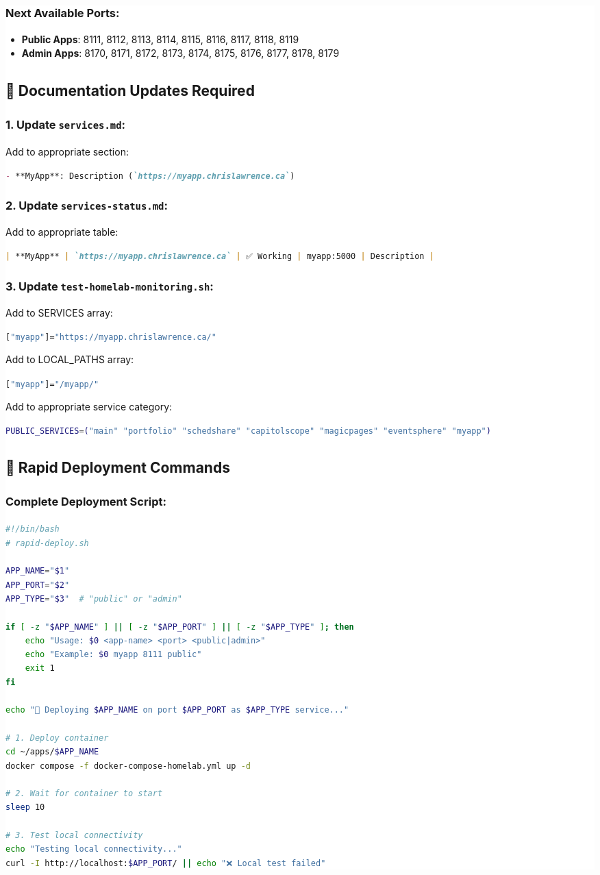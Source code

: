 ### Next Available Ports:
- **Public Apps**: 8111, 8112, 8113, 8114, 8115, 8116, 8117, 8118, 8119
- **Admin Apps**: 8170, 8171, 8172, 8173, 8174, 8175, 8176, 8177, 8178, 8179

## 📝 Documentation Updates Required

### 1. Update `services.md`:
Add to appropriate section:
```markdown
- **MyApp**: Description (`https://myapp.chrislawrence.ca`)
```

### 2. Update `services-status.md`:
Add to appropriate table:
```markdown
| **MyApp** | `https://myapp.chrislawrence.ca` | ✅ Working | myapp:5000 | Description |
```

### 3. Update `test-homelab-monitoring.sh`:
Add to SERVICES array:
```bash
["myapp"]="https://myapp.chrislawrence.ca/"
```

Add to LOCAL_PATHS array:
```bash
["myapp"]="/myapp/"
```

Add to appropriate service category:
```bash
PUBLIC_SERVICES=("main" "portfolio" "schedshare" "capitolscope" "magicpages" "eventsphere" "myapp")
```

## 🚀 Rapid Deployment Commands

### Complete Deployment Script:
```bash
#!/bin/bash
# rapid-deploy.sh

APP_NAME="$1"
APP_PORT="$2"
APP_TYPE="$3"  # "public" or "admin"

if [ -z "$APP_NAME" ] || [ -z "$APP_PORT" ] || [ -z "$APP_TYPE" ]; then
    echo "Usage: $0 <app-name> <port> <public|admin>"
    echo "Example: $0 myapp 8111 public"
    exit 1
fi

echo "🚀 Deploying $APP_NAME on port $APP_PORT as $APP_TYPE service..."

# 1. Deploy container
cd ~/apps/$APP_NAME
docker compose -f docker-compose-homelab.yml up -d

# 2. Wait for container to start
sleep 10

# 3. Test local connectivity
echo "Testing local connectivity..."
curl -I http://localhost:$APP_PORT/ || echo "❌ Local test failed"

```